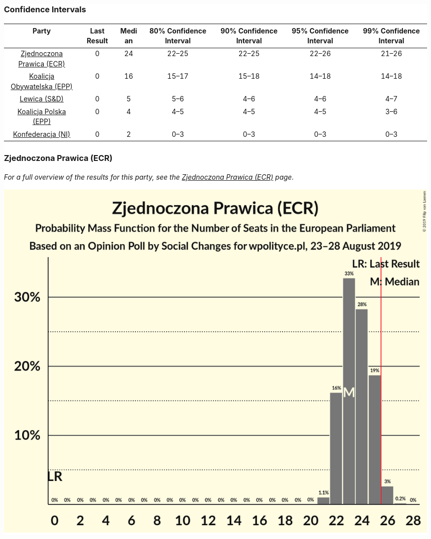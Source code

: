 ### Confidence Intervals

| Party | Last Result | Median | 80% Confidence Interval | 90% Confidence Interval | 95% Confidence Interval | 99% Confidence Interval |
|:-----:|:-----------:|:------:|:-----------------------:|:-----------------------:|:-----------------------:|:-----------------------:|
| <a href="#zjednoczona-prawica-(ecr)">Zjednoczona Prawica (ECR)</a> | 0 | 24 | 22–25 |22–25 |22–26 |21–26 |
| <a href="#koalicja-obywatelska-(epp)">Koalicja Obywatelska (EPP)</a> | 0 | 16 | 15–17 |15–18 |14–18 |14–18 |
| <a href="#lewica-(s&d)">Lewica (S&D)</a> | 0 | 5 | 5–6 |4–6 |4–6 |4–7 |
| <a href="#koalicja-polska-(epp)">Koalicja Polska (EPP)</a> | 0 | 4 | 4–5 |4–5 |4–5 |3–6 |
| <a href="#konfederacja-(ni)">Konfederacja (NI)</a> | 0 | 2 | 0–3 |0–3 |0–3 |0–3 |

### Zjednoczona Prawica (ECR)

*For a full overview of the results for this party, see the [Zjednoczona Prawica (ECR)](party-zjednoczonaprawicaecr.html) page.*

![Graph with seats probability mass function not yet produced](2019-08-28-SocialChanges-seats-pmf-zjednoczonaprawicaecr.png "Seats Probability Mass Function")
